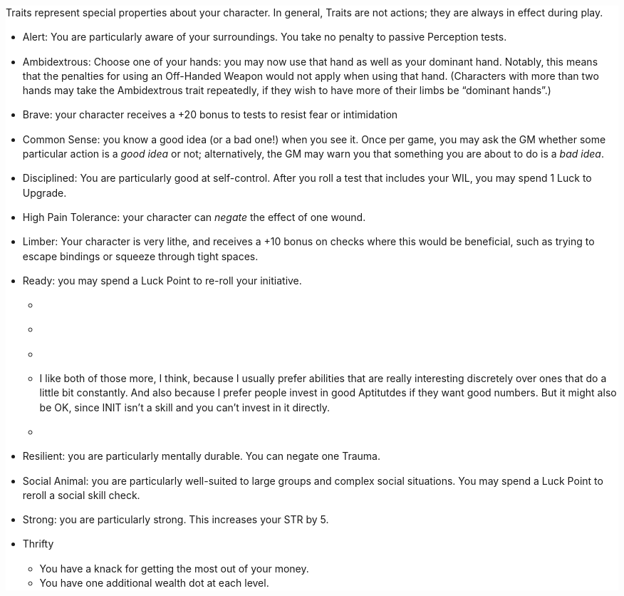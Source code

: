 Traits represent special properties about your character. In general,
Traits are not actions; they are always in effect during play.

  - Alert: You are particularly aware of your surroundings. You take no
    penalty to passive Perception tests.

  - Ambidextrous: Choose one of your hands: you may now use that hand as
    well as your dominant hand. Notably, this means that the penalties
    for using an Off-Handed Weapon would not apply when using that hand.
    (Characters with more than two hands may take the Ambidextrous trait
    repeatedly, if they wish to have more of their limbs be “dominant
    hands”.)

  - Brave: your character receives a +20 bonus to tests to resist fear
    or intimidation

  - Common Sense: you know a good idea (or a bad one\!) when you see it.
    Once per game, you may ask the GM whether some particular action is
    a *good idea* or not; alternatively, the GM may warn you that
    something you are about to do is a *bad idea*.

  - Disciplined: You are particularly good at self-control. After you
    roll a test that includes your WIL, you may spend 1 Luck to Upgrade.

  - High Pain Tolerance: your character can *negate* the effect of one
    wound.

  - Limber: Your character is very lithe, and receives a +10 bonus on
    checks where this would be beneficial, such as trying to escape
    bindings or squeeze through tight spaces.

  - Ready: you may spend a Luck Point to re-roll your initiative.
    
      - ~~~original idea: +2 INIT~~~
      - ~~~possible better idea: once per combat, you may move to head of the initiative order for the following turn.~~~
      - ~~~or roll your INIT twice, and take the best result.~~~
      - I like both of those more, I think, because I usually prefer
        abilities that are really interesting discretely over ones that
        do a little bit constantly. And also because I prefer people
        invest in good Aptitutdes if they want good numbers. But it
        might also be OK, since INIT isn’t a skill and you can’t invest
        in it directly.
      - ~~~In combat, you may spend a Luck Point to move to the head of the initiative order.~~~

  - Resilient: you are particularly mentally durable. You can negate one
    Trauma.

  - Social Animal: you are particularly well-suited to large groups and
    complex social situations. You may spend a Luck Point to reroll a
    social skill check.

  - Strong: you are particularly strong. This increases your STR by 5.

  - Thrifty
    
      - You have a knack for getting the most out of your money.
      - You have one additional wealth dot at each level.
